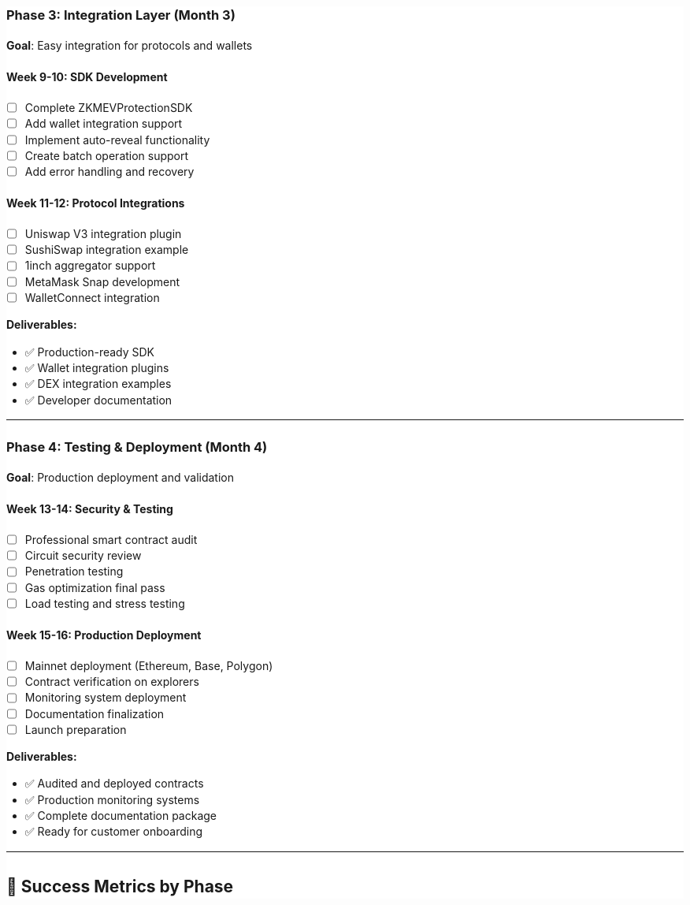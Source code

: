 
### Phase 3: Integration Layer (Month 3)
**Goal**: Easy integration for protocols and wallets

#### Week 9-10: SDK Development
- [ ] Complete ZKMEVProtectionSDK
- [ ] Add wallet integration support
- [ ] Implement auto-reveal functionality
- [ ] Create batch operation support
- [ ] Add error handling and recovery

#### Week 11-12: Protocol Integrations
- [ ] Uniswap V3 integration plugin
- [ ] SushiSwap integration example
- [ ] 1inch aggregator support
- [ ] MetaMask Snap development
- [ ] WalletConnect integration

**Deliverables:**
- ✅ Production-ready SDK
- ✅ Wallet integration plugins
- ✅ DEX integration examples
- ✅ Developer documentation

---

### Phase 4: Testing & Deployment (Month 4)
**Goal**: Production deployment and validation

#### Week 13-14: Security & Testing
- [ ] Professional smart contract audit
- [ ] Circuit security review
- [ ] Penetration testing
- [ ] Gas optimization final pass
- [ ] Load testing and stress testing

#### Week 15-16: Production Deployment
- [ ] Mainnet deployment (Ethereum, Base, Polygon)
- [ ] Contract verification on explorers
- [ ] Monitoring system deployment
- [ ] Documentation finalization
- [ ] Launch preparation

**Deliverables:**
- ✅ Audited and deployed contracts
- ✅ Production monitoring systems
- ✅ Complete documentation package
- ✅ Ready for customer onboarding

---

## 🎯 Success Metrics by Phase

